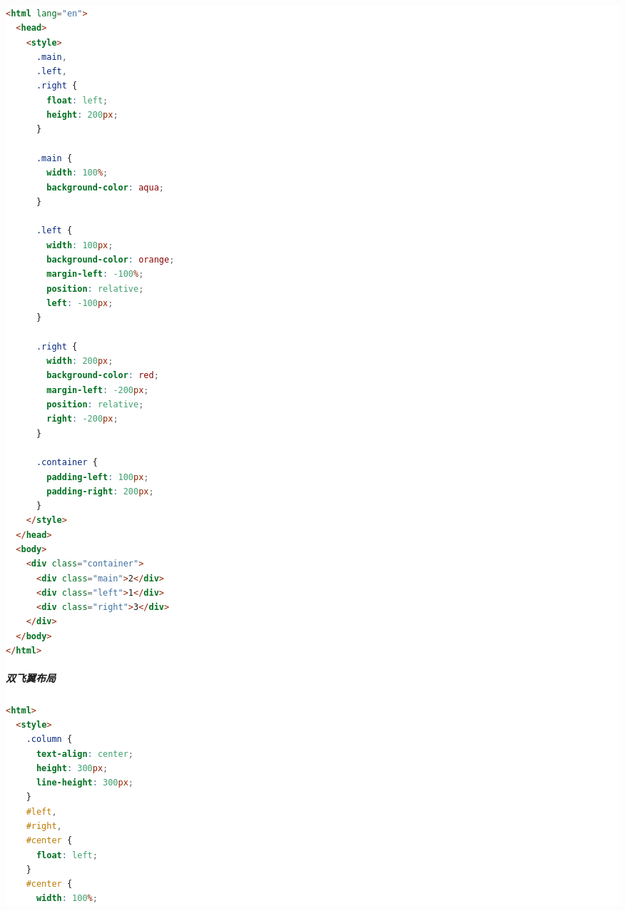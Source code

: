 ```html
<html lang="en">
  <head>
    <style>
      .main,
      .left,
      .right {
        float: left;
        height: 200px;
      }

      .main {
        width: 100%;
        background-color: aqua;
      }

      .left {
        width: 100px;
        background-color: orange;
        margin-left: -100%;
        position: relative;
        left: -100px;
      }

      .right {
        width: 200px;
        background-color: red;
        margin-left: -200px;
        position: relative;
        right: -200px;
      }

      .container {
        padding-left: 100px;
        padding-right: 200px;
      }
    </style>
  </head>
  <body>
    <div class="container">
      <div class="main">2</div>
      <div class="left">1</div>
      <div class="right">3</div>
    </div>
  </body>
</html>
```

##### 双飞翼布局

```html
<html>
  <style>
    .column {
      text-align: center;
      height: 300px;
      line-height: 300px;
    }
    #left,
    #right,
    #center {
      float: left;
    }
    #center {
      width: 100%;
```